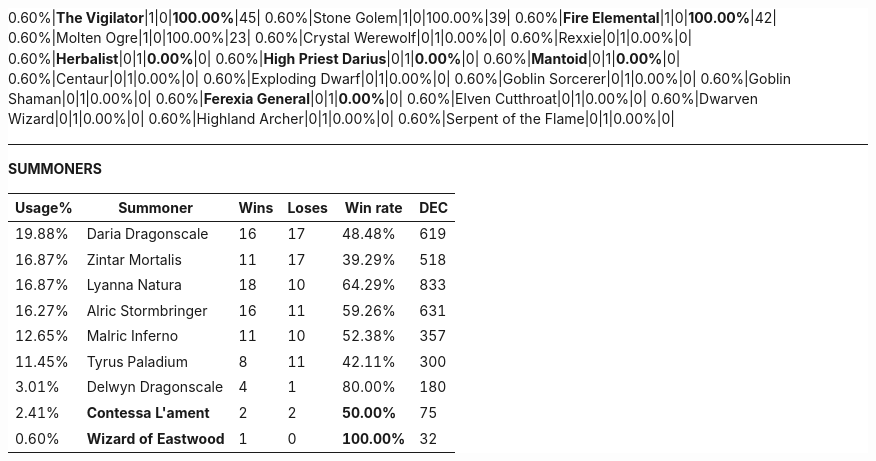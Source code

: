 0.60%|**The Vigilator**|1|0|**100.00%**|45|
0.60%|Stone Golem|1|0|100.00%|39|
0.60%|**Fire Elemental**|1|0|**100.00%**|42|
0.60%|Molten Ogre|1|0|100.00%|23|
0.60%|Crystal Werewolf|0|1|0.00%|0|
0.60%|Rexxie|0|1|0.00%|0|
0.60%|**Herbalist**|0|1|**0.00%**|0|
0.60%|**High Priest Darius**|0|1|**0.00%**|0|
0.60%|**Mantoid**|0|1|**0.00%**|0|
0.60%|Centaur|0|1|0.00%|0|
0.60%|Exploding Dwarf|0|1|0.00%|0|
0.60%|Goblin Sorcerer|0|1|0.00%|0|
0.60%|Goblin Shaman|0|1|0.00%|0|
0.60%|**Ferexia General**|0|1|**0.00%**|0|
0.60%|Elven Cutthroat|0|1|0.00%|0|
0.60%|Dwarven Wizard|0|1|0.00%|0|
0.60%|Highland Archer|0|1|0.00%|0|
0.60%|Serpent of the Flame|0|1|0.00%|0|

---
**SUMMONERS**

Usage%|Summoner|Wins|Loses|Win rate|DEC|
-|-|-|-|-|-|
19.88%|Daria Dragonscale|16|17|48.48%|619|
16.87%|Zintar Mortalis|11|17|39.29%|518|
16.87%|Lyanna Natura|18|10|64.29%|833|
16.27%|Alric Stormbringer|16|11|59.26%|631|
12.65%|Malric Inferno|11|10|52.38%|357|
11.45%|Tyrus Paladium|8|11|42.11%|300|
3.01%|Delwyn Dragonscale|4|1|80.00%|180|
2.41%|**Contessa L'ament**|2|2|**50.00%**|75|
0.60%|**Wizard of Eastwood**|1|0|**100.00%**|32|
